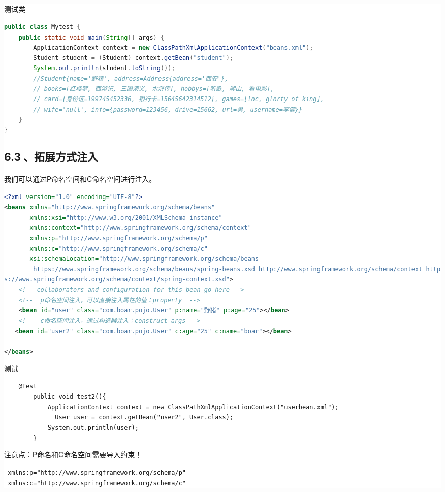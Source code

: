 测试类

```java
public class Mytest {
    public static void main(String[] args) {
        ApplicationContext context = new ClassPathXmlApplicationContext("beans.xml");
        Student student = (Student) context.getBean("student");
        System.out.println(student.toString());
        //Student{name='野猪', address=Address{address='西安'},
        // books=[红楼梦, 西游记, 三国演义, 水浒传], hobbys=[听歌, 爬山, 看电影],
        // card={身份证=199745452336, 银行卡=15645642314512}, games=[loc, glorty of king],
        // wife='null', info={password=123456, drive=15662, url=男, username=李健}}
    }
}

```

## 6.3 、拓展方式注入

我们可以通过P命名空间和C命名空间进行注入。

```xml
<?xml version="1.0" encoding="UTF-8"?>
<beans xmlns="http://www.springframework.org/schema/beans"
       xmlns:xsi="http://www.w3.org/2001/XMLSchema-instance"
       xmlns:context="http://www.springframework.org/schema/context"
       xmlns:p="http://www.springframework.org/schema/p"
       xmlns:c="http://www.springframework.org/schema/c"
       xsi:schemaLocation="http://www.springframework.org/schema/beans
        https://www.springframework.org/schema/beans/spring-beans.xsd http://www.springframework.org/schema/context https://www.springframework.org/schema/context/spring-context.xsd">
    <!-- collaborators and configuration for this bean go here -->
    <!--  p命名空间注入，可以直接注入属性的值：property  -->
    <bean id="user" class="com.boar.pojo.User" p:name="野猪" p:age="25"></bean>
    <!--  c命名空间注入，通过构造器注入：construct-args -->
   <bean id="user2" class="com.boar.pojo.User" c:age="25" c:name="boar"></bean>
    
</beans>
```

测试

```
    @Test
        public void test2(){
            ApplicationContext context = new ClassPathXmlApplicationContext("userbean.xml");
              User user = context.getBean("user2", User.class);
            System.out.println(user);
        }

```

注意点：P命名和C命名空间需要导入约束！

```xml
 xmlns:p="http://www.springframework.org/schema/p"
 xmlns:c="http://www.springframework.org/schema/c"
```
